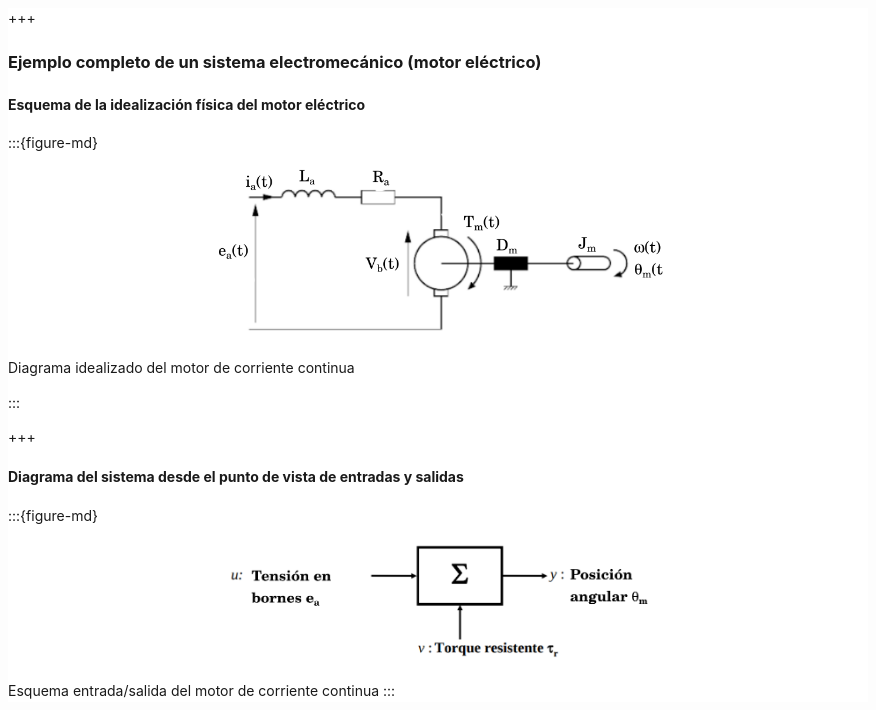 +++

### Ejemplo completo de un sistema electromecánico (motor eléctrico)

#### Esquema de la idealización física del motor eléctrico

:::{figure-md}

<img style="display:block; margin-left: auto; margin-right: auto;" src="fig_circuito_motor.png" width="450" alt="Sistema electromecánico">

Diagrama idealizado del motor de corriente continua

:::

+++

#### Diagrama del sistema desde el punto de vista de entradas y salidas

:::{figure-md}

<img style="display:block; margin-left: auto; margin-right: auto;" src="esquema_motor.png" width="450" alt="Esquema Rotacional">

Esquema entrada/salida del motor de corriente continua
:::
